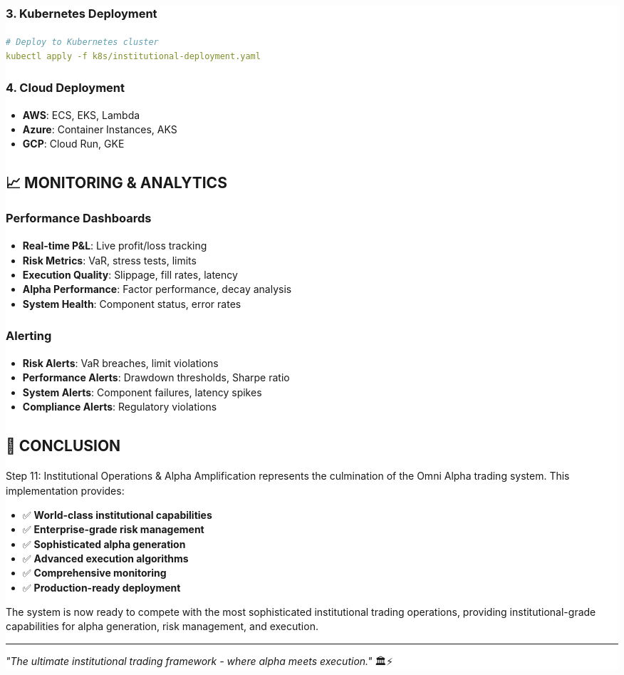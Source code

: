 ### **3. Kubernetes Deployment**
```yaml
# Deploy to Kubernetes cluster
kubectl apply -f k8s/institutional-deployment.yaml
```

### **4. Cloud Deployment**
- **AWS**: ECS, EKS, Lambda
- **Azure**: Container Instances, AKS
- **GCP**: Cloud Run, GKE

## 📈 **MONITORING & ANALYTICS**

### **Performance Dashboards**
- **Real-time P&L**: Live profit/loss tracking
- **Risk Metrics**: VaR, stress tests, limits
- **Execution Quality**: Slippage, fill rates, latency
- **Alpha Performance**: Factor performance, decay analysis
- **System Health**: Component status, error rates

### **Alerting**
- **Risk Alerts**: VaR breaches, limit violations
- **Performance Alerts**: Drawdown thresholds, Sharpe ratio
- **System Alerts**: Component failures, latency spikes
- **Compliance Alerts**: Regulatory violations

## 🎉 **CONCLUSION**

Step 11: Institutional Operations & Alpha Amplification represents the culmination of the Omni Alpha trading system. This implementation provides:

- ✅ **World-class institutional capabilities**
- ✅ **Enterprise-grade risk management**
- ✅ **Sophisticated alpha generation**
- ✅ **Advanced execution algorithms**
- ✅ **Comprehensive monitoring**
- ✅ **Production-ready deployment**

The system is now ready to compete with the most sophisticated institutional trading operations, providing institutional-grade capabilities for alpha generation, risk management, and execution.

---

*"The ultimate institutional trading framework - where alpha meets execution."* 🏛️⚡
